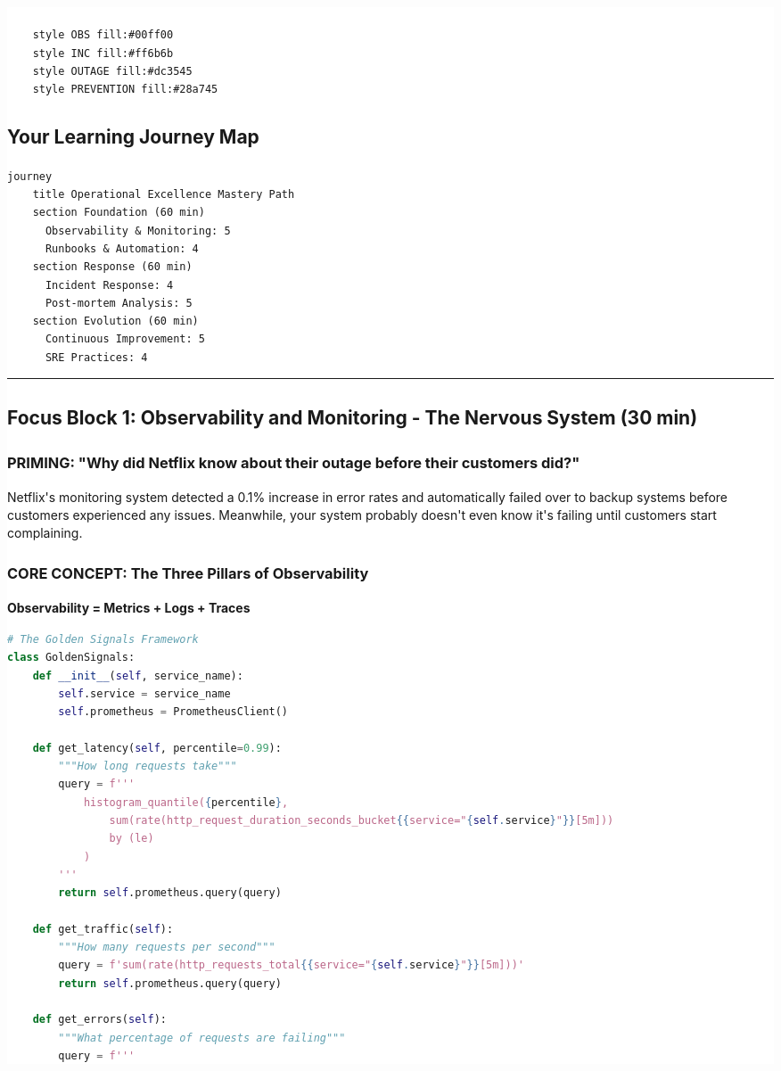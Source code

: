 ```mermaid
    
    style OBS fill:#00ff00
    style INC fill:#ff6b6b
    style OUTAGE fill:#dc3545
    style PREVENTION fill:#28a745
```

## Your Learning Journey Map

```mermaid
journey
    title Operational Excellence Mastery Path
    section Foundation (60 min)
      Observability & Monitoring: 5
      Runbooks & Automation: 4
    section Response (60 min)
      Incident Response: 4
      Post-mortem Analysis: 5
    section Evolution (60 min)
      Continuous Improvement: 5
      SRE Practices: 4
```

---

## Focus Block 1: Observability and Monitoring - The Nervous System (30 min)

### PRIMING: "Why did Netflix know about their outage before their customers did?"

Netflix's monitoring system detected a 0.1% increase in error rates and automatically failed over to backup systems before customers experienced any issues. Meanwhile, your system probably doesn't even know it's failing until customers start complaining.

### CORE CONCEPT: The Three Pillars of Observability

**Observability = Metrics + Logs + Traces**

```python
# The Golden Signals Framework
class GoldenSignals:
    def __init__(self, service_name):
        self.service = service_name
        self.prometheus = PrometheusClient()
    
    def get_latency(self, percentile=0.99):
        """How long requests take"""
        query = f'''
            histogram_quantile({percentile},
                sum(rate(http_request_duration_seconds_bucket{{service="{self.service}"}}[5m]))
                by (le)
            )
        '''
        return self.prometheus.query(query)
    
    def get_traffic(self):
        """How many requests per second"""
        query = f'sum(rate(http_requests_total{{service="{self.service}"}}[5m]))'
        return self.prometheus.query(query)
    
    def get_errors(self):
        """What percentage of requests are failing"""
        query = f'''
```